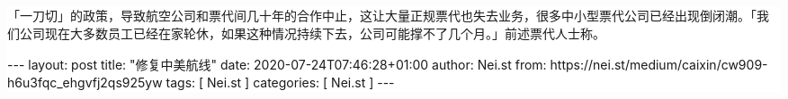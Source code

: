 </div></div></div><div class="card-footer"><div class="card-footer-wrapper" layout="row bottom-left"></div></div></div></div></div><p>「一刀切」的政策，导致航空公司和票代间几十年的合作中止，这让大量正规票代也失去业务，很多中小型票代公司已经出现倒闭潮。「我们公司现在大多数员工已经在家轮休，如果这种情况持续下去，公司可能撑不了几个月。」前述票代人士称。</p><div class="container qyoLgsBMfk2RyP6PZqEQUQ"><div class="TA9FsqtAclEQEnnC"><a class="q9pBoz6iftkg" href="https://nei.st/medium/che?source=cw909"><div class="ISq0AssRMiRdK46s31e1tA"><div class="VBC0sS11TRzyNj7ur4DqLQ"></div></div></a></div></div></div></article>
---
layout: post
title: "修复中美航线"
date: 2020-07-24T07:46:28+01:00
author: Nei.st
from: https://nei.st/medium/caixin/cw909-h6u3fqc_ehgvfj2qs925yw
tags: [ Nei.st ]
categories: [ Nei.st ]
---
